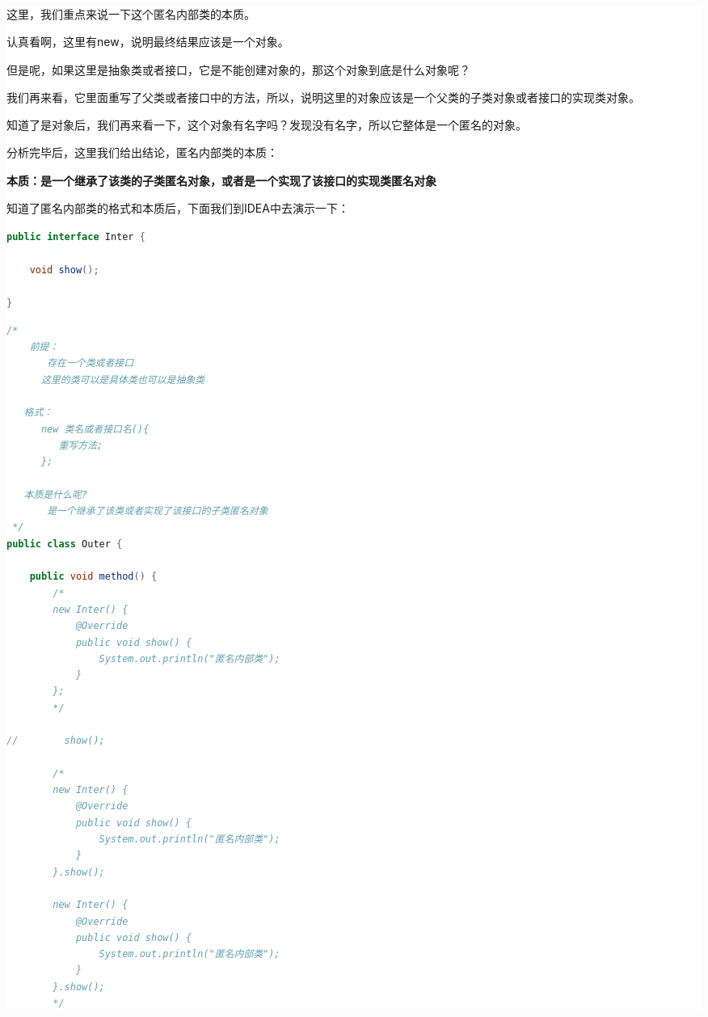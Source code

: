 这里，我们重点来说一下这个匿名内部类的本质。

认真看啊，这里有new，说明最终结果应该是一个对象。

但是呢，如果这里是抽象类或者接口，它是不能创建对象的，那这个对象到底是什么对象呢？

我们再来看，它里面重写了父类或者接口中的方法，所以，说明这里的对象应该是一个父类的子类对象或者接口的实现类对象。

知道了是对象后，我们再来看一下，这个对象有名字吗？发现没有名字，所以它整体是一个匿名的对象。

分析完毕后，这里我们给出结论，匿名内部类的本质：

**本质：是一个继承了该类的子类匿名对象，或者是一个实现了该接口的实现类匿名对象**

知道了匿名内部类的格式和本质后，下面我们到IDEA中去演示一下：

```java
public interface Inter {

    void show();

}
```

```java
/*
    前提：
       存在一个类或者接口
      这里的类可以是具体类也可以是抽象类

   格式：
      new 类名或者接口名(){
         重写方法;
      };

   本质是什么呢?
       是一个继承了该类或者实现了该接口的子类匿名对象
 */
public class Outer {

    public void method() {
        /*
        new Inter() {
            @Override
            public void show() {
                System.out.println("匿名内部类");
            }
        };
        */

//        show();

        /*
        new Inter() {
            @Override
            public void show() {
                System.out.println("匿名内部类");
            }
        }.show();

        new Inter() {
            @Override
            public void show() {
                System.out.println("匿名内部类");
            }
        }.show();
        */

```